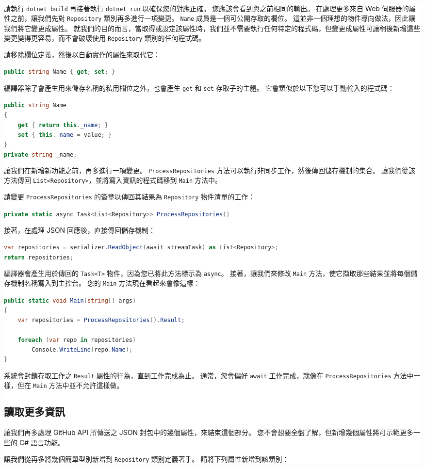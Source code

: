請執行 `dotnet build` 再接著執行 `dotnet run` 以確保您的對應正確。 您應該會看到與之前相同的輸出。 在處理更多來自 Web 伺服器的屬性之前，讓我們先對 `Repository` 類別再多進行一項變更。 `Name` 成員是一個可公開存取的欄位。 這並非一個理想的物件導向做法，因此讓我們將它變更成屬性。 就我們的目的而言，當取得或設定該屬性時，我們並不需要執行任何特定的程式碼，但變更成屬性可讓稍後新增這些變更變得更容易，而不會破壞使用 `Repository` 類別的任何程式碼。

請移除欄位定義，然後以[自動實作的屬性](../programming-guide/classes-and-structs/auto-implemented-properties.md)來取代它：

```csharp
public string Name { get; set; }
```

編譯器除了會產生用來儲存名稱的私用欄位之外，也會產生 `get` 和 `set` 存取子的主體。 它會類似於以下您可以手動輸入的程式碼：

```csharp
public string Name 
{ 
    get { return this._name; }
    set { this._name = value; }
}
private string _name;
```

讓我們在新增新功能之前，再多進行一項變更。 `ProcessRepositories` 方法可以執行非同步工作，然後傳回儲存機制的集合。 讓我們從該方法傳回 `List<Repository>`，並將寫入資訊的程式碼移到 `Main` 方法中。

請變更 `ProcessRepositories` 的簽章以傳回其結果為 `Repository` 物件清單的工作：

```csharp
private static async Task<List<Repository>> ProcessRepositories()
```

接著，在處理 JSON 回應後，直接傳回儲存機制：

```csharp
var repositories = serializer.ReadObject(await streamTask) as List<Repository>;
return repositories;
```

編譯器會產生用於傳回的 `Task<T>` 物件，因為您已將此方法標示為 `async`。
接著，讓我們來修改 `Main` 方法，使它擷取那些結果並將每個儲存機制名稱寫入到主控台。 您的 `Main` 方法現在看起來會像這樣：

```csharp
public static void Main(string[] args)
{
    var repositories = ProcessRepositories().Result;

    foreach (var repo in repositories)
        Console.WriteLine(repo.Name);
}
```

系統會封鎖存取工作之 `Result` 屬性的行為，直到工作完成為止。 通常，您會偏好 `await` 工作完成，就像在 `ProcessRepositories` 方法中一樣，但在 `Main` 方法中並不允許這樣做。

## <a name="reading-more-information"></a>讀取更多資訊

讓我們再多處理 GitHub API 所傳送之 JSON 封包中的幾個屬性，來結束這個部分。 您不會想要全盤了解，但新增幾個屬性將可示範更多一些的 C# 語言功能。

讓我們從再多將幾個簡單型別新增到 `Repository` 類別定義著手。 請將下列屬性新增到該類別：
